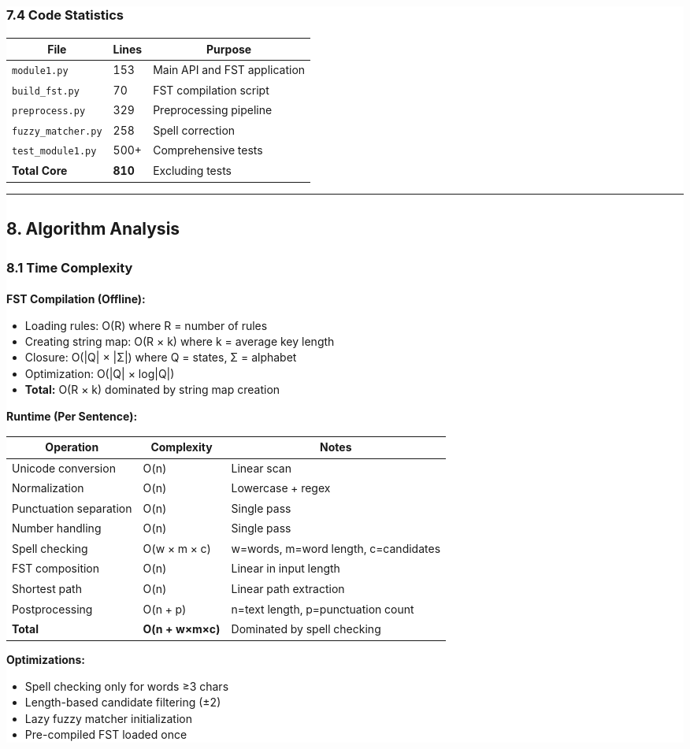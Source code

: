 ### 7.4 Code Statistics

| File | Lines | Purpose |
|------|-------|---------|
| `module1.py` | 153 | Main API and FST application |
| `build_fst.py` | 70 | FST compilation script |
| `preprocess.py` | 329 | Preprocessing pipeline |
| `fuzzy_matcher.py` | 258 | Spell correction |
| `test_module1.py` | 500+ | Comprehensive tests |
| **Total Core** | **810** | Excluding tests |

---

## 8. Algorithm Analysis

### 8.1 Time Complexity

**FST Compilation (Offline):**
- Loading rules: O(R) where R = number of rules
- Creating string map: O(R × k) where k = average key length
- Closure: O(|Q| × |Σ|) where Q = states, Σ = alphabet
- Optimization: O(|Q| × log|Q|)
- **Total:** O(R × k) dominated by string map creation

**Runtime (Per Sentence):**

| Operation | Complexity | Notes |
|-----------|------------|-------|
| Unicode conversion | O(n) | Linear scan |
| Normalization | O(n) | Lowercase + regex |
| Punctuation separation | O(n) | Single pass |
| Number handling | O(n) | Single pass |
| Spell checking | O(w × m × c) | w=words, m=word length, c=candidates |
| FST composition | O(n) | Linear in input length |
| Shortest path | O(n) | Linear path extraction |
| Postprocessing | O(n + p) | n=text length, p=punctuation count |
| **Total** | **O(n + w×m×c)** | Dominated by spell checking |

**Optimizations:**
- Spell checking only for words ≥3 chars
- Length-based candidate filtering (±2)
- Lazy fuzzy matcher initialization
- Pre-compiled FST loaded once
